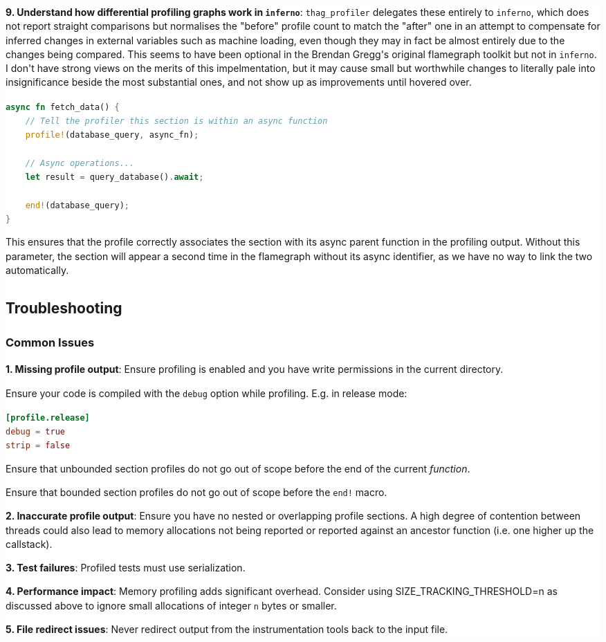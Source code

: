 **9. Understand how differential profiling graphs work in `inferno`**: `thag_profiler` delegates these entirely to `inferno`, which does not report straight comparisons but normalises the "before" profile count to match the "after" one in an attempt to compensate for inferred changes in external variables such as machine loading, even though they may in fact be almost entirely due to the changes being compared. This seems to have been optional in the Brendan Gregg's original flamegraph toolkit but not in `inferno`. I don't have strong views on the merits of this impelmentation, but it may cause small but worthwhile changes to literally pale into insignificance beside the most substantial ones, and not show up as improvements until hovered over.

```rust
async fn fetch_data() {
    // Tell the profiler this section is within an async function
    profile!(database_query, async_fn);

    // Async operations...
    let result = query_database().await;

    end!(database_query);
}
```

This ensures that the profile correctly associates the section with its async parent function in the profiling output. Without this parameter, the section will appear a second time in the flamegraph without its async identifier, as we have no way to link the two automatically.

## Troubleshooting

### Common Issues

**1. Missing profile output**: Ensure profiling is enabled and you have write permissions in the current directory.

Ensure your code is compiled with the `debug` option while profiling. E.g. in release mode:

```toml
[profile.release]
debug = true
strip = false
```

Ensure that unbounded section profiles do not go out of scope before the end of the current _function_.

Ensure that bounded section profiles do not go out of scope before the `end!` macro.

**2. Inaccurate profile output**: Ensure you have no nested or overlapping profile sections. A high degree of contention between threads could also lead to memory allocations not being reported or reported against an ancestor function (i.e. one higher up the callstack).

**3. Test failures**: Profiled tests must use serialization.

**4. Performance impact**: Memory profiling adds significant overhead. Consider using SIZE_TRACKING_THRESHOLD=n as discussed above to ignore small allocations of integer `n` bytes or smaller.

**5. File redirect issues**: Never redirect output from the instrumentation tools back to the input file.
